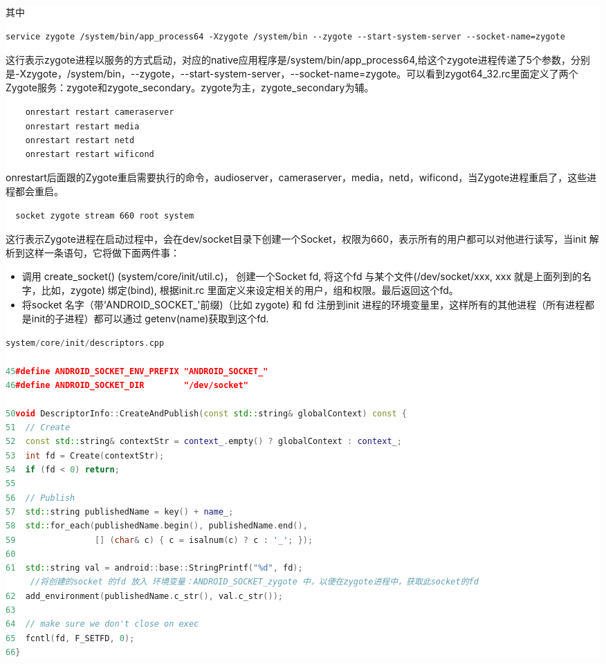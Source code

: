 其中



```undefined
service zygote /system/bin/app_process64 -Xzygote /system/bin --zygote --start-system-server --socket-name=zygote
```

这行表示zygote进程以服务的方式启动，对应的native应用程序是/system/bin/app_process64,给这个zygote进程传递了5个参数，分别是-Xzygote，/system/bin，--zygote，--start-system-server，--socket-name=zygote。可以看到zygot64_32.rc里面定义了两个Zygote服务：zygote和zygote_secondary。zygote为主，zygote_secondary为辅。



```undefined
    onrestart restart cameraserver
    onrestart restart media
    onrestart restart netd
    onrestart restart wificond
```

onrestart后面跟的Zygote重启需要执行的命令，audioserver，cameraserver，media，netd，wificond，当Zygote进程重启了，这些进程都会重启。



```undefined
  socket zygote stream 660 root system
```

这行表示Zygote进程在启动过程中，会在dev/socket目录下创建一个Socket，权限为660，表示所有的用户都可以对他进行读写，当init 解析到这样一条语句，它将做下面两件事：

- 调用 create_socket() (system/core/init/util.c)， 创建一个Socket fd, 将这个fd 与某个文件(/dev/socket/xxx, xxx 就是上面列到的名字，比如，zygote) 绑定(bind), 根据init.rc 里面定义来设定相关的用户，组和权限。最后返回这个fd。
- 将socket 名字（带‘ANDROID_SOCKET_'前缀)（比如 zygote) 和 fd 注册到init 进程的环境变量里，这样所有的其他进程（所有进程都是init的子进程）都可以通过 getenv(name)获取到这个fd.



```cpp
system/core/init/descriptors.cpp

45#define ANDROID_SOCKET_ENV_PREFIX "ANDROID_SOCKET_"
46#define ANDROID_SOCKET_DIR        "/dev/socket"

50void DescriptorInfo::CreateAndPublish(const std::string& globalContext) const {
51  // Create
52  const std::string& contextStr = context_.empty() ? globalContext : context_;
53  int fd = Create(contextStr);
54  if (fd < 0) return;
55
56  // Publish
57  std::string publishedName = key() + name_;
58  std::for_each(publishedName.begin(), publishedName.end(),
59                [] (char& c) { c = isalnum(c) ? c : '_'; });
60
61  std::string val = android::base::StringPrintf("%d", fd);
     //将创建的socket 的fd 放入 环境变量：ANDROID_SOCKET_zygote 中，以便在zygote进程中，获取此socket的fd 
62  add_environment(publishedName.c_str(), val.c_str());
63
64  // make sure we don't close on exec
65  fcntl(fd, F_SETFD, 0);
66}
```
